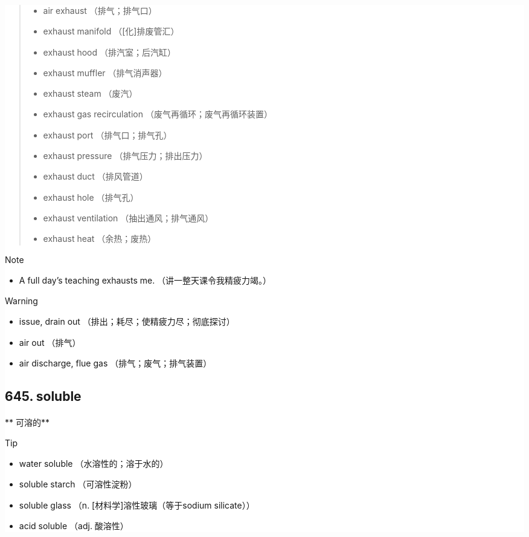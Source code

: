 > - air exhaust （排气；排气口）
>
> - exhaust manifold （[化]排废管汇）
>
> - exhaust hood （排汽室；后汽缸）
>
> - exhaust muffler （排气消声器）
>
> - exhaust steam （废汽）
>
> - exhaust gas recirculation （废气再循环；废气再循环装置）
>
> - exhaust port （排气口；排气孔）
>
> - exhaust pressure （排气压力；排出压力）
>
> - exhaust duct （排风管道）
>
> - exhaust hole （排气孔）
>
> - exhaust ventilation （抽出通风；排气通风）
>
> - exhaust heat （余热；废热）
>

> [!NOTE]
>
> - A full day’s teaching exhausts me. （讲一整天课令我精疲力竭。）
>

> [!WARNING]
>
> - issue, drain out （排出；耗尽；使精疲力尽；彻底探讨）
>
> - air out （排气）
>
> - air discharge, flue gas （排气；废气；排气装置）
>

## 645. soluble

** 可溶的**

> [!TIP]
>
> - water soluble （水溶性的；溶于水的）
>
> - soluble starch （可溶性淀粉）
>
> - soluble glass （n. [材料学]溶性玻璃（等于sodium silicate））
>
> - acid soluble （adj. 酸溶性）
>
